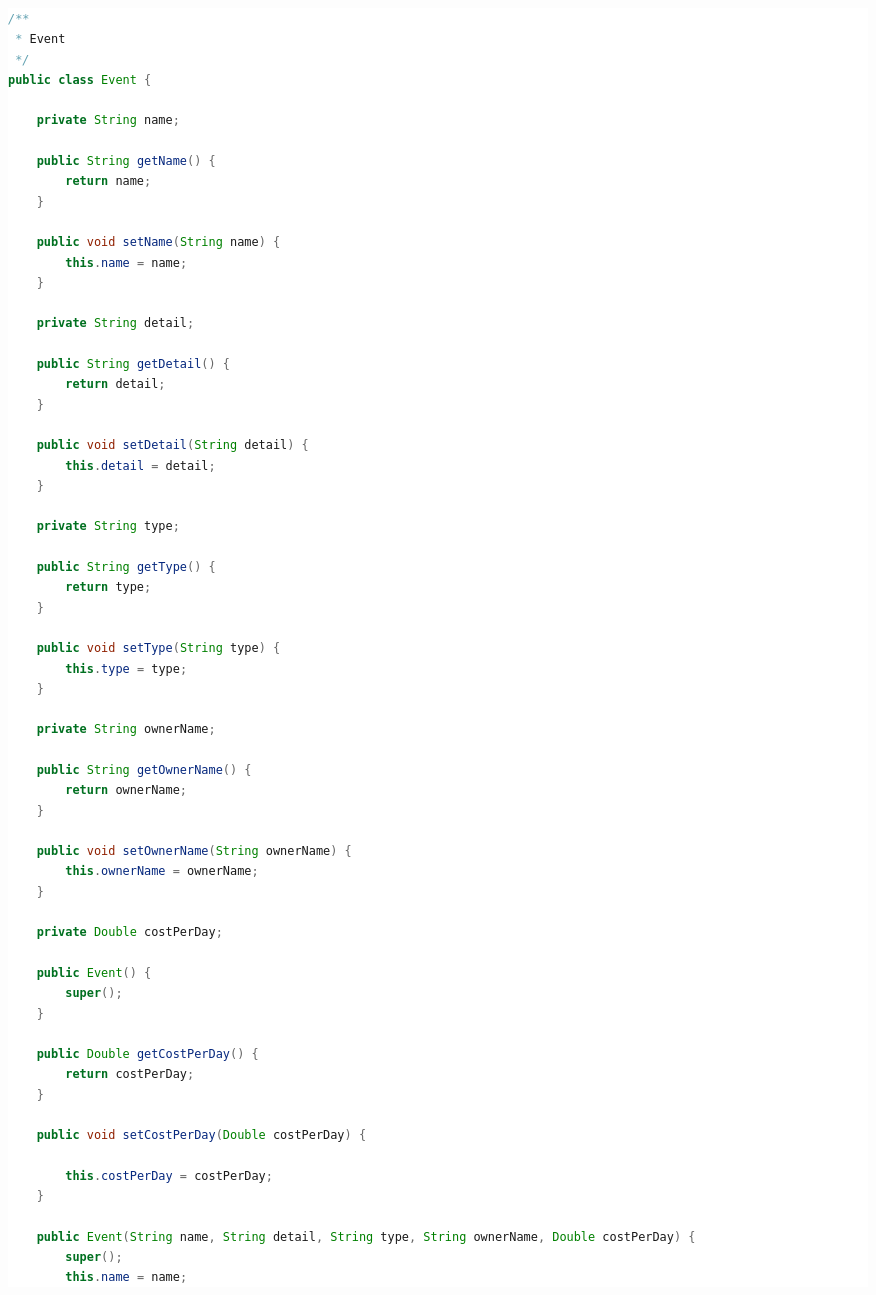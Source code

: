 ```java title="Event.java"
/**
 * Event
 */
public class Event {

    private String name;

    public String getName() {
        return name;
    }

    public void setName(String name) {
        this.name = name;
    }

    private String detail;

    public String getDetail() {
        return detail;
    }

    public void setDetail(String detail) {
        this.detail = detail;
    }

    private String type;

    public String getType() {
        return type;
    }

    public void setType(String type) {
        this.type = type;
    }

    private String ownerName;

    public String getOwnerName() {
        return ownerName;
    }

    public void setOwnerName(String ownerName) {
        this.ownerName = ownerName;
    }

    private Double costPerDay;

    public Event() {
        super();
    }

    public Double getCostPerDay() {
        return costPerDay;
    }

    public void setCostPerDay(Double costPerDay) {

        this.costPerDay = costPerDay;
    }

    public Event(String name, String detail, String type, String ownerName, Double costPerDay) {
        super();
        this.name = name;
```